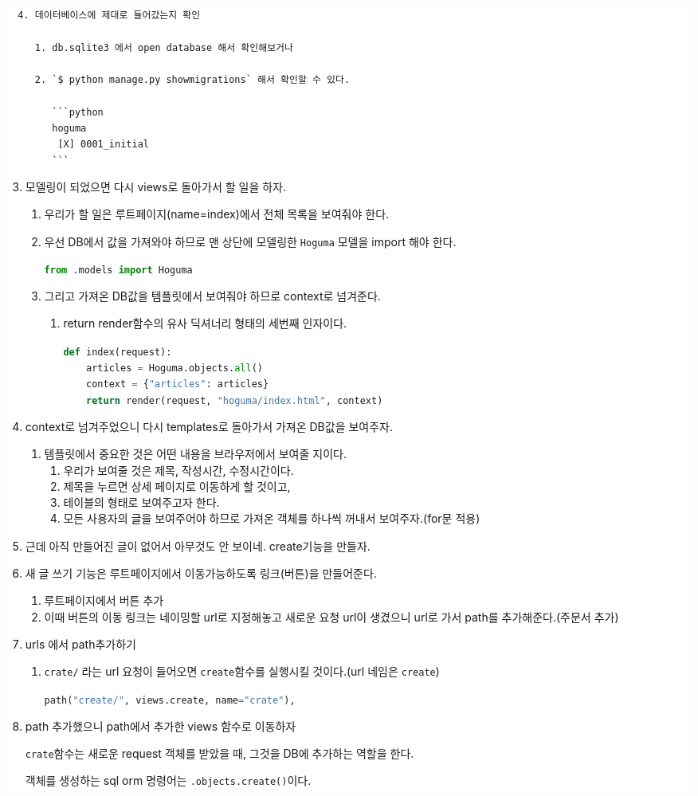       4. 데이터베이스에 제대로 들어갔는지 확인

         1. db.sqlite3 에서 open database 해서 확인해보거나

         2. `$ python manage.py showmigrations` 해서 확인할 수 있다.

            ```python
            hoguma
             [X] 0001_initial
            ```

   3. 모델링이 되었으면 다시 views로 돌아가서 할 일을 하자.

      1. 우리가 할 일은 루트페이지(name=index)에서 전체 목록을 보여줘야 한다.

      2. 우선 DB에서 값을 가져와야 하므로 맨 상단에 모델링한 `Hoguma` 모델을 import 해야 한다.

         ```python
         from .models import Hoguma
         ```

      3. 그리고 가져온 DB값을 템플릿에서 보여줘야 하므로 context로 넘겨준다.

         1. return render함수의 유사 딕셔너리 형태의 세번째 인자이다.

            ```python
            def index(request):
                articles = Hoguma.objects.all()
                context = {"articles": articles}
                return render(request, "hoguma/index.html", context)
            ```

         

9. context로 넘겨주었으니 다시 templates로 돌아가서 가져온 DB값을 보여주자.
   1. 템플릿에서 중요한 것은 어떤 내용을 브라우저에서 보여줄 지이다.
      1. 우리가 보여줄 것은 제목, 작성시간, 수정시간이다.
      2. 제목을 누르면 상세 페이지로 이동하게 할 것이고,
      3. 테이블의 형태로 보여주고자 한다.
      4. 모든 사용자의 글을 보여주어야 하므로 가져온 객체를 하나씩 꺼내서 보여주자.(for문 적용)

10. 근데 아직 만들어진 글이 없어서 아무것도 안 보이네. create기능을 만들자.

11. 새 글 쓰기 기능은 루트페이지에서 이동가능하도록 링크(버튼)을 만들어준다.

    1. 루트페이지에서 버튼 추가
    2. 이때 버튼의 이동 링크는 네이밍할 url로 지정해놓고 새로운 요청 url이 생겼으니 url로 가서 path를 추가해준다.(주문서 추가)

12. urls 에서 path추가하기

    1. `crate/` 라는 url 요청이 들어오면 `create`함수를 실행시킬 것이다.(url 네임은 `create`)

       ```python
       path("create/", views.create, name="crate"),
       ```

13. path 추가했으니 path에서 추가한 views 함수로 이동하자

    `crate`함수는 새로운 request 객체를 받았을 때, 그것을 DB에 추가하는 역할을 한다.

    객체를 생성하는 sql orm 명령어는  `.objects.create()`이다.
